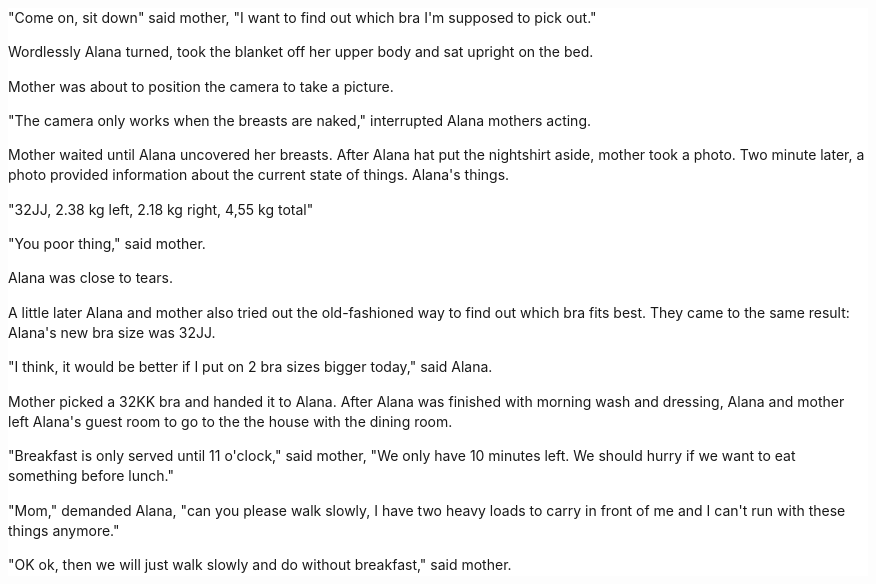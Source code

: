 "Come on, sit down" said mother, "I want to find out which bra I'm supposed to pick out."




Wordlessly Alana turned, took the blanket off her upper body and sat upright on the bed.




Mother was about to position the camera to take a picture.




"The camera only works when the breasts are naked," interrupted Alana mothers acting.




Mother waited until Alana uncovered her breasts. After Alana hat put the nightshirt aside, mother took a photo.
Two minute later, a photo provided information about the current state of things. Alana's things.




"32JJ, 2.38 kg left, 2.18 kg right, 4,55 kg total"




"You poor thing," said mother.




Alana was close to tears.




A little later Alana and mother also tried out the old-fashioned way to find out which bra fits best.
They came to the same result: Alana's new bra size was 32JJ.




"I think, it would be better if I put on 2 bra sizes bigger today," said Alana.




Mother picked a 32KK bra and handed it to Alana.
After Alana was finished with morning wash and dressing,
Alana and mother left Alana's guest room to go to the the house with the dining room.




"Breakfast is only served until 11 o'clock," said mother, "We only have 10 minutes left.
We should hurry if we want to eat something before lunch."




"Mom," demanded Alana, "can you please walk slowly, I have two heavy loads to carry in front of me and I can't run with these things anymore."




"OK ok, then we will just walk slowly and do without breakfast," said mother.
